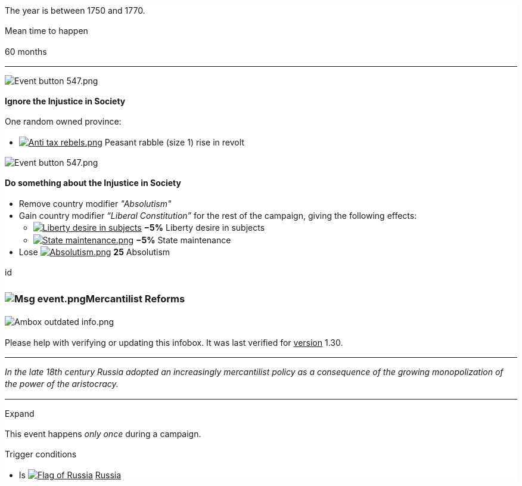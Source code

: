 The year is between 1750 and 1770.

Mean time to happen

60 months

* * *

![Event button 547.png](/images/thumb/f/f5/Event_button_547.png/488px-Event_button_547.png)

**Ignore the Injustice in Society**

One random owned province:

*   [![Anti tax rebels.png](/images/thumb/b/b8/Anti_tax_rebels.png/28px-Anti_tax_rebels.png)](/Peasants "Peasants") Peasant rabble (size 1) rise in revolt

![Event button 547.png](/images/thumb/f/f5/Event_button_547.png/488px-Event_button_547.png)

**Do something about the Injustice in Society**

*   Remove country modifier _"Absolutism"_
*   Gain country modifier _“Liberal Constitution”_ for the rest of the campaign, giving the following effects:
    *   [![Liberty desire in subjects](/images/thumb/5/55/Liberty_desire_in_subjects.png/28px-Liberty_desire_in_subjects.png)](/Liberty_desire "Liberty desire in subjects") **−5%** Liberty desire in subjects
    *   [![State maintenance.png](/images/thumb/1/1c/State_maintenance.png/28px-State_maintenance.png)](/State_maintenance "State maintenance") **−5%** State maintenance
*   Lose [![Absolutism.png](/images/thumb/c/c2/Absolutism.png/28px-Absolutism.png)](/Absolutism "Absolutism") **25** Absolutism

id

### ![Msg event.png](/images/4/4e/Msg_event.png)Mercantilist Reforms

![Ambox outdated info.png](https://central.paradoxwikis.com/images/thumb/6/65/Ambox_outdated_info.png/22px-Ambox_outdated_info.png)

Please help with verifying or updating this infobox. It was last verified for [version](/Europa_Universalis_4_Wiki:Versioning "Europa Universalis 4 Wiki:Versioning") 1.30.

* * *

_In the late 18th century Russia adopted an increasingly mercantilist policy as a consequence of the growing monopolization of the power of the aristocracy._

* * *

Expand 

This event happens _only once_ during a campaign.

Trigger conditions

*   Is [![Flag of Russia](/images/thumb/e/ee/Russia.png/20px-Russia.png)](/Russia "Russia") [Russia](/Russia "Russia")

